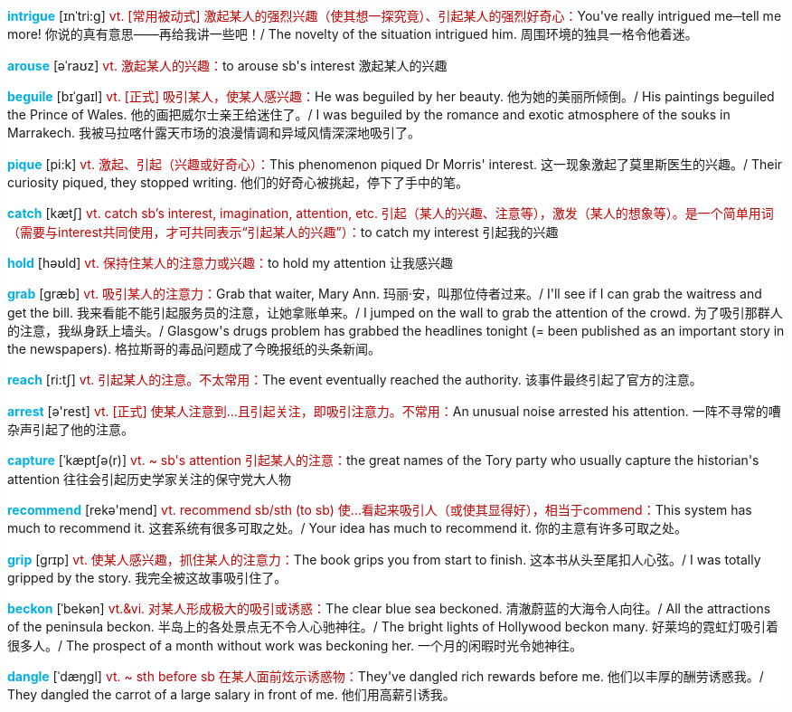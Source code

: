 <font color="sky blue">**intrigue**</font> [ɪnˈtri:g]
<font color="#c00000">vt. [常用被动式] 激起某人的强烈兴趣（使其想一探究竟）、引起某人的强烈好奇心：</font>You've really intrigued me─tell me more! 你说的真有意思——再给我讲一些吧！/ The novelty of the situation intrigued him. 周围环境的独具一格令他着迷。

 <font color="sky blue">**arouse**</font> [əˈraʊz]
<font color="#c00000">vt. 激起某人的兴趣：</font>to arouse sb's interest 激起某人的兴趣 

<font color="sky blue">**beguile**</font> [bɪˈgaɪl]
<font color="#c00000">vt. [正式] 吸引某人，使某人感兴趣：</font>He was beguiled by her beauty. 他为她的美丽所倾倒。/ His paintings beguiled the Prince of Wales. 他的画把威尔士亲王给迷住了。/ I was beguiled by the romance and exotic atmosphere of the souks in Marrakech. 我被马拉喀什露天市场的浪漫情调和异域风情深深地吸引了。           

<font color="sky blue">**pique**</font> [pi:k]
<font color="#c00000">vt. 激起、引起（兴趣或好奇心）：</font>This phenomenon piqued Dr Morris' interest. 这一现象激起了莫里斯医生的兴趣。/ Their curiosity piqued, they stopped writing. 他们的好奇心被挑起，停下了手中的笔。

<font color="sky blue">**catch**</font> [kætʃ] 
<font color="#c00000">vt. catch sb’s interest, imagination, attention, etc. 引起（某人的兴趣、注意等），激发（某人的想象等）。是一个简单用词（需要与interest共同使用，才可共同表示“引起某人的兴趣”）：</font>to catch my interest 引起我的兴趣

<font color="sky blue">**hold**</font> [həʊld] 
<font color="#c00000">vt. 保持住某人的注意力或兴趣：</font>to hold my attention 让我感兴趣
           
<font color="sky blue">**grab**</font> [græb]
<font color="#c00000">vt. 吸引某人的注意力：</font>Grab that waiter, Mary Ann. 玛丽·安，叫那位侍者过来。/ I'll see if I can grab the waitress and get the bill. 我来看能不能引起服务员的注意，让她拿账单来。/ I jumped on the wall to grab the attention of the crowd. 为了吸引那群人的注意，我纵身跃上墙头。/ Glasgow's drugs problem has grabbed the headlines tonight (= been published as an important story in the newspapers). 格拉斯哥的毒品问题成了今晚报纸的头条新闻。

<font color="sky blue">**reach**</font> [ri:tʃ] 
<font color="#c00000">vt. 引起某人的注意。不太常用：</font>The event eventually reached the authority. 该事件最终引起了官方的注意。

<font color="sky blue">**arrest**</font> [ə'rest] 
<font color="#c00000">vt. [正式] 使某人注意到…且引起关注，即吸引注意力。不常用：</font>An unusual noise arrested his attention. 一阵不寻常的嘈杂声引起了他的注意。
           
<font color="sky blue">**capture**</font> [ˈkæptʃə(r)]
<font color="#c00000">vt. ~ sb's attention 引起某人的注意：</font>the great names of the Tory party who usually capture the historian's attention 往往会引起历史学家关注的保守党大人物

<font color="sky blue">**recommend**</font> [rekə'mend] 
<font color="#c00000">vt. recommend sb/sth (to sb) 使…看起来吸引人（或使其显得好），相当于commend：</font>This system has much to recommend it. 这套系统有很多可取之处。/ Your idea has much to recommend it. 你的主意有许多可取之处。
           
<font color="sky blue">**grip**</font> [grɪp] 
<font color="#c00000">vt. 使某人感兴趣，抓住某人的注意力：</font>The book grips you from start to finish. 这本书从头至尾扣人心弦。/ I was totally gripped by the story. 我完全被这故事吸引住了。           

<font color="sky blue">**beckon**</font> [ˈbekən]
<font color="#c00000">vt.&vi. 对某人形成极大的吸引或诱惑：</font>The clear blue sea beckoned. 清澈蔚蓝的大海令人向往。/ All the attractions of the peninsula beckon. 半岛上的各处景点无不令人心驰神往。/ The bright lights of Hollywood beckon many. 好莱坞的霓虹灯吸引着很多人。/ The prospect of a month without work was beckoning her. 一个月的闲暇时光令她神往。
           
<font color="sky blue">**dangle**</font> [ˈdæŋgl]
<font color="#c00000">vt. ~ sth before sb 在某人面前炫示诱惑物：</font>They've dangled rich rewards before me. 他们以丰厚的酬劳诱惑我。/ They dangled the carrot of a large salary in front of me. 他们用高薪引诱我。           
